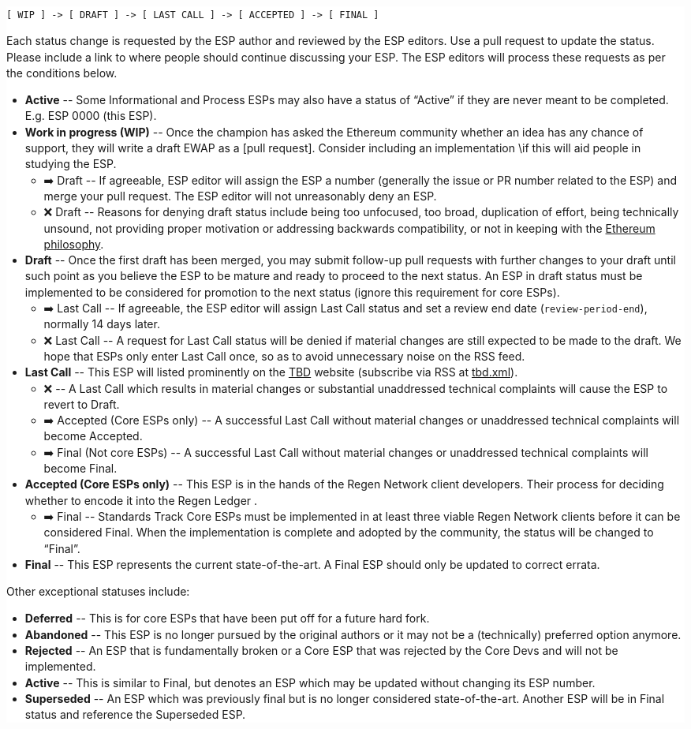 ```
[ WIP ] -> [ DRAFT ] -> [ LAST CALL ] -> [ ACCEPTED ] -> [ FINAL ]
```

Each status change is requested by the ESP author and reviewed by the ESP editors. Use a pull request to update the status. Please include a link to where people should continue discussing your ESP. The ESP editors will process these requests as per the conditions below.

* **Active** -- Some Informational and Process ESPs may also have a status of “Active” if they are never meant to be completed. E.g. ESP 0000 (this ESP).
* **Work in progress (WIP)** -- Once the champion has asked the Ethereum community whether an idea has any chance of support, they will write a draft EWAP as a [pull request]. Consider including an implementation \if this will aid people in studying the ESP.
  * :arrow_right: Draft -- If agreeable, ESP editor will assign the ESP a number (generally the issue or PR number related to the ESP) and merge your pull request. The ESP editor will not unreasonably deny an ESP.
  * :x: Draft -- Reasons for denying draft status include being too unfocused, too broad, duplication of effort, being technically unsound, not providing proper motivation or addressing backwards compatibility, or not in keeping with the [Ethereum philosophy](https://github.com/ethereum/wiki/wiki/White-Paper#philosophy).
* **Draft** -- Once the first draft has been merged, you may submit follow-up pull requests with further changes to your draft until such point as you believe the ESP to be mature and ready to proceed to the next status. An ESP in draft status must be implemented to be considered for promotion to the next status (ignore this requirement for core ESPs).
  * :arrow_right: Last Call -- If agreeable, the ESP editor will assign Last Call status and set a review end date (`review-period-end`), normally 14 days later.
  * :x: Last Call -- A request for Last Call status will be denied if material changes are still expected to be made to the draft. We hope that ESPs only enter Last Call once, so as to avoid unnecessary noise on the RSS feed.
* **Last Call** -- This ESP will listed prominently on the [TBD](https://esps.regen.network/) website (subscribe via RSS at [tbd.xml](/tbd.xml)).
  * :x: -- A Last Call which results in material changes or substantial unaddressed technical complaints will cause the ESP to revert to Draft.
  * :arrow_right: Accepted (Core ESPs only) -- A successful Last Call without material changes or unaddressed technical complaints will become Accepted.
  * :arrow_right: Final (Not core ESPs) -- A successful Last Call without material changes or unaddressed technical complaints will become Final.
* **Accepted (Core ESPs only)** -- This ESP is in the hands of the Regen Network client developers. Their process for deciding whether to encode it into the Regen Ledger .
  * :arrow_right: Final -- Standards Track Core ESPs must be implemented in at least three viable Regen Network clients before it can be considered Final. When the implementation is complete and adopted by the community, the status will be changed to “Final”.
* **Final** -- This ESP represents the current state-of-the-art. A Final ESP should only be updated to correct errata.

Other exceptional statuses include:

* **Deferred** -- This is for core ESPs that have been put off for a future hard fork.
* **Abandoned** -- This ESP is no longer pursued by the original authors or it may not be a (technically) preferred option anymore.
* **Rejected** -- An ESP that is fundamentally broken or a Core ESP that was rejected by the Core Devs and will not be implemented.
* **Active** -- This is similar to Final, but denotes an ESP which may be updated without changing its ESP number.
* **Superseded** -- An ESP which was previously final but is no longer considered state-of-the-art. Another ESP will be in Final status and reference the Superseded ESP.
